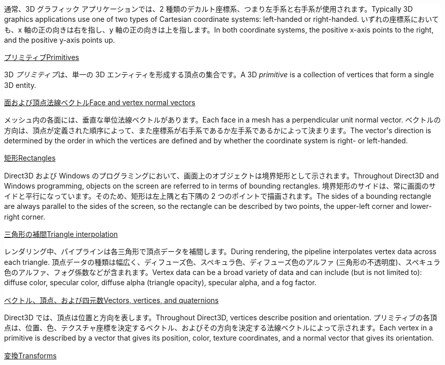 <td align="left"><p><span data-ttu-id="9add5-112">通常、3D グラフィック アプリケーションでは、2 種類のデカルト座標系、つまり左手系と右手系が使用されます。</span><span class="sxs-lookup"><span data-stu-id="9add5-112">Typically 3D graphics applications use one of two types of Cartesian coordinate systems: left-handed or right-handed.</span></span> <span data-ttu-id="9add5-113">いずれの座標系においても、x 軸の正の向きは右を指し、y 軸の正の向きは上を指します。</span><span class="sxs-lookup"><span data-stu-id="9add5-113">In both coordinate systems, the positive x-axis points to the right, and the positive y-axis points up.</span></span></p></td>
</tr>
<tr class="even">
<td align="left"><p><a href="primitives.md"><span data-ttu-id="9add5-114">プリミティブ</span><span class="sxs-lookup"><span data-stu-id="9add5-114">Primitives</span></span></a></p></td>
<td align="left"><p><span data-ttu-id="9add5-115">3D <em>プリミティブ</em>は、単一の 3D エンティティを形成する頂点の集合です。</span><span class="sxs-lookup"><span data-stu-id="9add5-115">A 3D <em>primitive</em> is a collection of vertices that form a single 3D entity.</span></span></p></td>
</tr>
<tr class="odd">
<td align="left"><p><a href="face-and-vertex-normal-vectors.md"><span data-ttu-id="9add5-116">面および頂点法線ベクトル</span><span class="sxs-lookup"><span data-stu-id="9add5-116">Face and vertex normal vectors</span></span></a></p></td>
<td align="left"><p><span data-ttu-id="9add5-117">メッシュ内の各面には、垂直な単位法線ベクトルがあります。</span><span class="sxs-lookup"><span data-stu-id="9add5-117">Each face in a mesh has a perpendicular unit normal vector.</span></span> <span data-ttu-id="9add5-118">ベクトルの方向は、頂点が定義された順序によって、また座標系が右手系であるか左手系であるかによって決まります。</span><span class="sxs-lookup"><span data-stu-id="9add5-118">The vector's direction is determined by the order in which the vertices are defined and by whether the coordinate system is right- or left-handed.</span></span></p></td>
</tr>
<tr class="even">
<td align="left"><p><a href="rectangles.md"><span data-ttu-id="9add5-119">矩形</span><span class="sxs-lookup"><span data-stu-id="9add5-119">Rectangles</span></span></a></p></td>
<td align="left"><p><span data-ttu-id="9add5-120">Direct3D および Windows のプログラミングにおいて、画面上のオブジェクトは境界矩形として示されます。</span><span class="sxs-lookup"><span data-stu-id="9add5-120">Throughout Direct3D and Windows programming, objects on the screen are referred to in terms of bounding rectangles.</span></span> <span data-ttu-id="9add5-121">境界矩形のサイドは、常に画面のサイドと平行になっています。そのため、矩形は左上隅と右下隅の 2 つのポイントで描画されます。</span><span class="sxs-lookup"><span data-stu-id="9add5-121">The sides of a bounding rectangle are always parallel to the sides of the screen, so the rectangle can be described by two points, the upper-left corner and lower-right corner.</span></span></p></td>
</tr>
<tr class="odd">
<td align="left"><p><a href="triangle-interpolation.md"><span data-ttu-id="9add5-122">三角形の補間</span><span class="sxs-lookup"><span data-stu-id="9add5-122">Triangle interpolation</span></span></a></p></td>
<td align="left"><p><span data-ttu-id="9add5-123">レンダリング中、パイプラインは各三角形で頂点データを補間します。</span><span class="sxs-lookup"><span data-stu-id="9add5-123">During rendering, the pipeline interpolates vertex data across each triangle.</span></span> <span data-ttu-id="9add5-124">頂点データの種類は幅広く、ディフューズ色、スペキュラ色、ディフューズ色のアルファ (三角形の不透明度)、スペキュラ色のアルファ、フォグ係数などが含まれます。</span><span class="sxs-lookup"><span data-stu-id="9add5-124">Vertex data can be a broad variety of data and can include (but is not limited to): diffuse color, specular color, diffuse alpha (triangle opacity), specular alpha, and a fog factor.</span></span></p></td>
</tr>
<tr class="even">
<td align="left"><p><a href="vectors--vertices--and-quaternions.md"><span data-ttu-id="9add5-125">ベクトル、頂点、および四元数</span><span class="sxs-lookup"><span data-stu-id="9add5-125">Vectors, vertices, and quaternions</span></span></a></p></td>
<td align="left"><p><span data-ttu-id="9add5-126">Direct3D では、頂点は位置と方向を表します。</span><span class="sxs-lookup"><span data-stu-id="9add5-126">Throughout Direct3D, vertices describe position and orientation.</span></span> <span data-ttu-id="9add5-127">プリミティブの各頂点は、位置、色、テクスチャ座標を決定するベクトル、およびその方向を決定する法線ベクトルによって示されます。</span><span class="sxs-lookup"><span data-stu-id="9add5-127">Each vertex in a primitive is described by a vector that gives its position, color, texture coordinates, and a normal vector that gives its orientation.</span></span></p></td>
</tr>
<tr class="odd">
<td align="left"><p><a href="transforms.md"><span data-ttu-id="9add5-128">変換</span><span class="sxs-lookup"><span data-stu-id="9add5-128">Transforms</span></span></a></p></td>